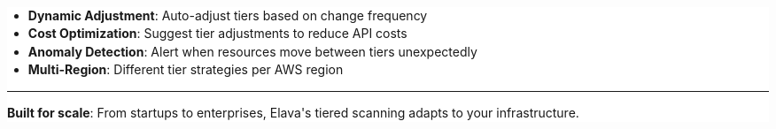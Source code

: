 - **Dynamic Adjustment**: Auto-adjust tiers based on change frequency
- **Cost Optimization**: Suggest tier adjustments to reduce API costs
- **Anomaly Detection**: Alert when resources move between tiers unexpectedly
- **Multi-Region**: Different tier strategies per AWS region

---

**Built for scale**: From startups to enterprises, Elava's tiered scanning adapts to your infrastructure.